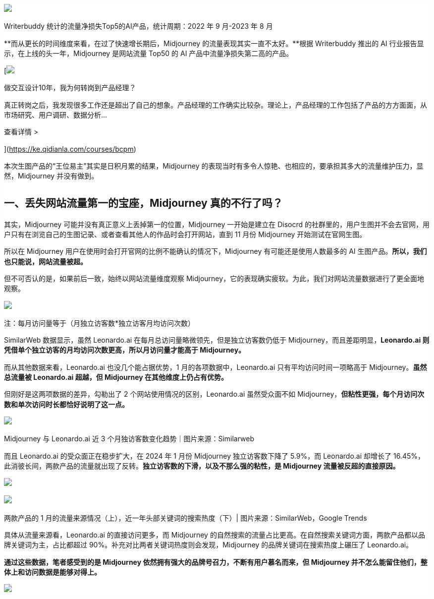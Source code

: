 ![](https://image.woshipm.com/wp-files/2024/03/97eMSYxGZk95Yoe0iUUg.png)

Writerbuddy 统计的流量净损失Top5的AI产品，统计周期：2022 年 9 月-2023 年 8 月

**而从更长的时间维度来看，在过了快速增长期后，Midjourney 的流量表现其实一直不太好。**根据 Writerbuddy 推出的 AI 行业报告显示，在上线的头一年，Midjourney 是网站流量 Top50 的 AI 产品中流量净损失第二高的产品。

[![](https://image.woshipm.com/2023/08/02/769bf6f4-30e6-11ee-b3cb-00163e0b5ff3.png)

做交互设计10年，我为何转岗到产品经理？

真正转岗之后，我发现很多工作还是超出了自己的想象。产品经理的工作确实比较杂。理论上，产品经理的工作包括了产品的方方面面，从市场研究、用户调研、数据分析...

查看详情 >

](https://ke.qidianla.com/courses/bcpm)

本次生图产品的“王位易主”其实是日积月累的结果，Midjourney 的表现当时有多令人惊艳、也相应的，要承担其多大的流量维护压力，显然，Midjourney 并没有做到。

## 一、丢失网站流量第一的宝座，Midjourney 真的不行了吗？

其实，Midjourney 可能并没有真正意义上丢掉第一的位置，Midjourney 一开始是建立在 Disocrd 的社群里的，用户生图并不会去官网，用户只有在浏览自己的生图记录、或者查看其他人的作品时会打开网站，直到 11 月份 Midjourney 开始测试在官网生图。

所以在 Midjourney 用户在使用时会打开官网的比例不能确认的情况下，Midjourney 有可能还是使用人数最多的 AI 生图产品。**所以，我们也只能说，网站流量被超。**

但不可否认的是，如果前后一致，始终以网站流量维度观察 Midjourney，它的表现确实疲软。为此，我们对网站流量数据进行了更全面地观察。

![](https://image.woshipm.com/wp-files/2024/03/1o2byS5sffvBdXqGNBRe.jpeg)

注：每月访问量等于（月独立访客数\*独立访客月均访问次数）

SimilarWeb 数据显示，虽然 Leonardo.ai 在每月总访问量略微领先，但是独立访客数仍低于 Midjourney，而且差距明显，**Leonardo.ai 则凭借单个独立访客的月均访问次数更高，所以月访问量才能高于 Midjourney。**

而从其他数据来看，Leonardo.ai 也没几个能占据优势，1 月的各项数据中，Leonardo.ai 只有平均访问时间一项略高于 Midjourney。**虽然总流量被 Leonardo.ai 超越，但 Midjourney 在其他维度上仍占有优势。**

但刚好是这两项数据的差异，勾勒出了 2 个网站使用情况的区别，Leonardo.ai 虽然受众面不如 Midjourney，**但粘性更强，每个月访问次数和单次访问时长都恰好说明了这一点。**

![](https://image.woshipm.com/wp-files/2024/03/OQbctNNDG7uNcAV1oL6X.png)

Midjourney 与 Leonardo.ai 近 3 个月独访客数变化趋势｜图片来源：Similarweb

而且 Leonardo.ai 的受众面正在稳步扩大，在 2024 年 1 月份 Midjourney 独立访客数下降了 5.9%，而 Leonardo.ai 却增长了 16.45%，此消彼长间，两款产品的流量就出现了反转。**独立访客数的下滑，以及不那么强的粘性，是 Midjourney 流量被反超的直接原因。**

![](https://image.woshipm.com/wp-files/2024/03/8D8tp4FHX3qooKlOMjL7.jpeg)

![](https://image.woshipm.com/wp-files/2024/03/nkydcCWCc9WJRSOAfVHj.jpeg)

两款产品的 1 月的流量来源情况（上），近一年头部关键词的搜索热度（下）| 图片来源：SimilarWeb，Google Trends

具体从流量来源看，Leonardo.ai 的直接访问更多，而 Midjourney 的自然搜索的流量占比更高。在自然搜索关键词方面，两款产品都以品牌关键词为主，占比都超过 90%。补充对比两者关键词热度则会发现，Midjourney 的品牌关键词在搜索热度上碾压了 Leonardo.ai。

**通过这些数据，笔者感受到的是 Midjourney 依然拥有强大的品牌号召力，不断有用户慕名而来，但 Midjourney 并不怎么能留住他们，整体上和访问数据是能够对得上。**

![](https://image.woshipm.com/wp-files/2024/03/DXeYJL5b3kMbfvv0soUc.jpeg)
